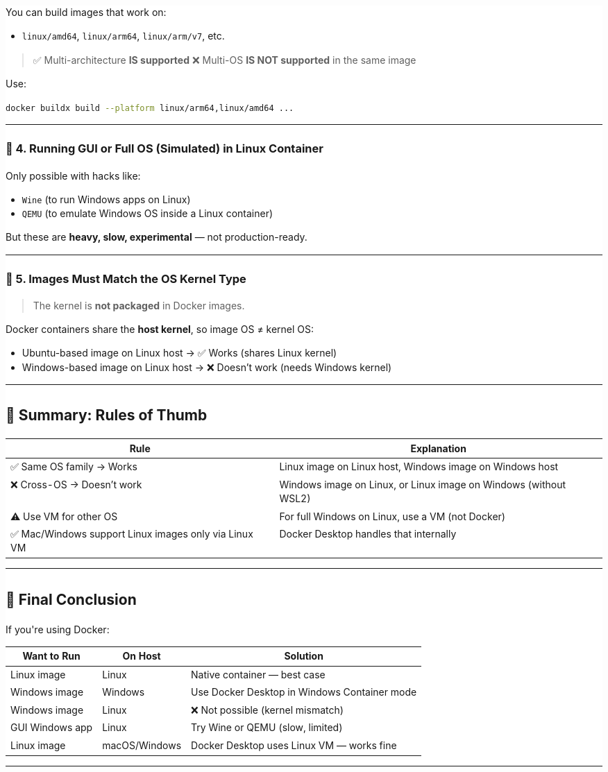 You can build images that work on:

* `linux/amd64`, `linux/arm64`, `linux/arm/v7`, etc.

> ✅ Multi-architecture **IS supported**
> ❌ Multi-OS **IS NOT supported** in the same image

Use:

```bash
docker buildx build --platform linux/arm64,linux/amd64 ...
```

---

### 🥽 4. **Running GUI or Full OS (Simulated) in Linux Container**

Only possible with hacks like:

* `Wine` (to run Windows apps on Linux)
* `QEMU` (to emulate Windows OS inside a Linux container)

But these are **heavy, slow, experimental** — not production-ready.

---

### 🐳 5. **Images Must Match the OS Kernel Type**

> The kernel is **not packaged** in Docker images.

Docker containers share the **host kernel**, so image OS ≠ kernel OS:

* Ubuntu-based image on Linux host → ✅ Works (shares Linux kernel)
* Windows-based image on Linux host → ❌ Doesn’t work (needs Windows kernel)

---

## 🧭 Summary: Rules of Thumb

| Rule                                                 | Explanation                                                      |
| ---------------------------------------------------- | ---------------------------------------------------------------- |
| ✅ Same OS family → Works                             | Linux image on Linux host, Windows image on Windows host         |
| ❌ Cross-OS → Doesn’t work                            | Windows image on Linux, or Linux image on Windows (without WSL2) |
| ⚠️ Use VM for other OS                               | For full Windows on Linux, use a VM (not Docker)                 |
| ✅ Mac/Windows support Linux images only via Linux VM | Docker Desktop handles that internally                           |

---

## 🎯 Final Conclusion

If you're using Docker:

| Want to Run     | On Host       | Solution                                     |
| --------------- | ------------- | -------------------------------------------- |
| Linux image     | Linux         | Native container — best case                 |
| Windows image   | Windows       | Use Docker Desktop in Windows Container mode |
| Windows image   | Linux         | ❌ Not possible (kernel mismatch)             |
| GUI Windows app | Linux         | Try Wine or QEMU (slow, limited)             |
| Linux image     | macOS/Windows | Docker Desktop uses Linux VM — works fine    |

---

